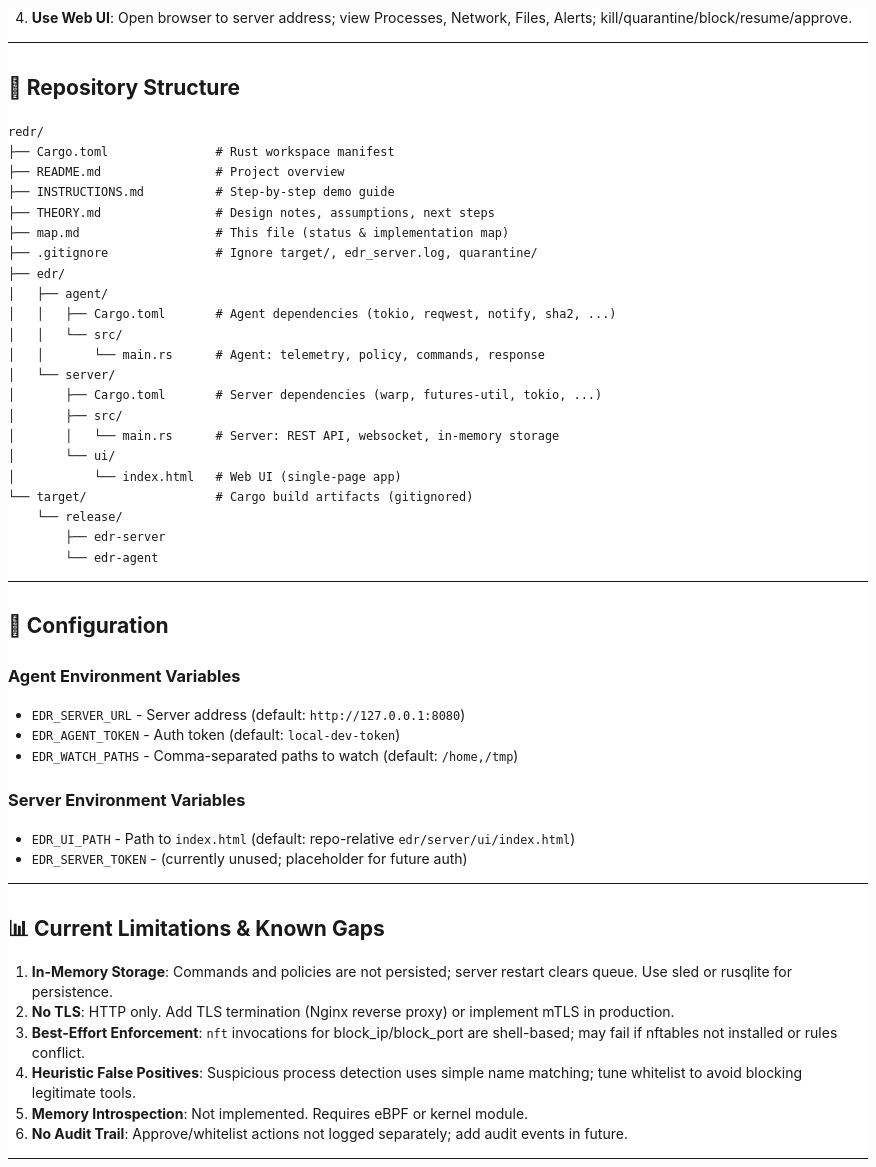 4. **Use Web UI**: Open browser to server address; view Processes, Network, Files, Alerts; kill/quarantine/block/resume/approve.

---

## 📁 Repository Structure

```
redr/
├── Cargo.toml               # Rust workspace manifest
├── README.md                # Project overview
├── INSTRUCTIONS.md          # Step-by-step demo guide
├── THEORY.md                # Design notes, assumptions, next steps
├── map.md                   # This file (status & implementation map)
├── .gitignore               # Ignore target/, edr_server.log, quarantine/
├── edr/
│   ├── agent/
│   │   ├── Cargo.toml       # Agent dependencies (tokio, reqwest, notify, sha2, ...)
│   │   └── src/
│   │       └── main.rs      # Agent: telemetry, policy, commands, response
│   └── server/
│       ├── Cargo.toml       # Server dependencies (warp, futures-util, tokio, ...)
│       ├── src/
│       │   └── main.rs      # Server: REST API, websocket, in-memory storage
│       └── ui/
│           └── index.html   # Web UI (single-page app)
└── target/                  # Cargo build artifacts (gitignored)
    └── release/
        ├── edr-server
        └── edr-agent
```

---

## 🔧 Configuration

### Agent Environment Variables

- `EDR_SERVER_URL` - Server address (default: `http://127.0.0.1:8080`)
- `EDR_AGENT_TOKEN` - Auth token (default: `local-dev-token`)
- `EDR_WATCH_PATHS` - Comma-separated paths to watch (default: `/home,/tmp`)

### Server Environment Variables

- `EDR_UI_PATH` - Path to `index.html` (default: repo-relative `edr/server/ui/index.html`)
- `EDR_SERVER_TOKEN` - (currently unused; placeholder for future auth)

---

## 📊 Current Limitations & Known Gaps

1. **In-Memory Storage**: Commands and policies are not persisted; server restart clears queue. Use sled or rusqlite for persistence.
2. **No TLS**: HTTP only. Add TLS termination (Nginx reverse proxy) or implement mTLS in production.
3. **Best-Effort Enforcement**: `nft` invocations for block_ip/block_port are shell-based; may fail if nftables not installed or rules conflict.
4. **Heuristic False Positives**: Suspicious process detection uses simple name matching; tune whitelist to avoid blocking legitimate tools.
5. **Memory Introspection**: Not implemented. Requires eBPF or kernel module.
6. **No Audit Trail**: Approve/whitelist actions not logged separately; add audit events in future.

---